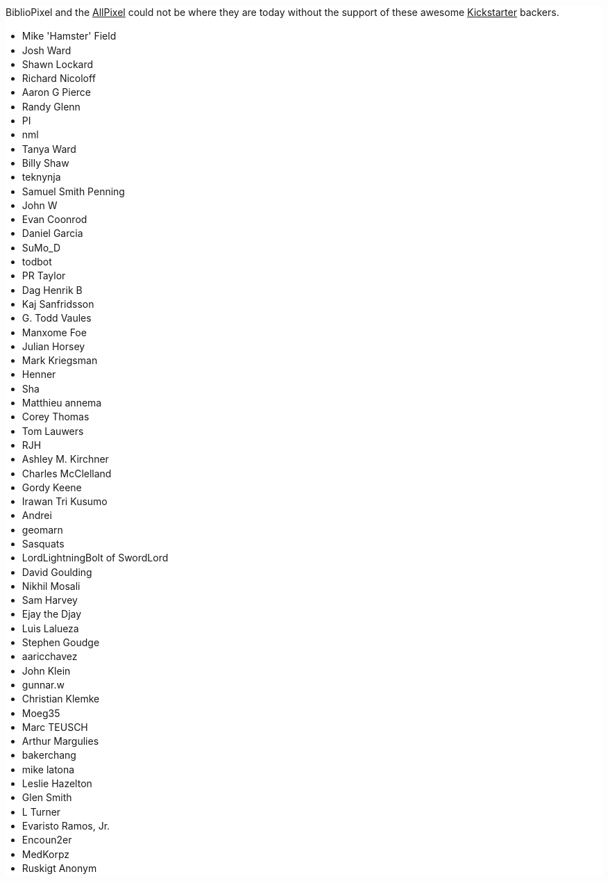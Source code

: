 BiblioPixel and the [AllPixel](http://maniacallabs.com/AllPixel) could not be where they are today without the support of these awesome [Kickstarter](https://www.kickstarter.com/projects/1101128588/allpixel-usb-interface-for-all-your-led-needs) backers.

- Mike 'Hamster' Field
- Josh Ward
- Shawn Lockard
- Richard Nicoloff
- Aaron G Pierce
- Randy Glenn
- PI
- nml
- Tanya Ward
- Billy Shaw
- teknynja
- Samuel Smith Penning
- John W
- Evan Coonrod
- Daniel Garcia
- SuMo_D
- todbot
- PR Taylor
- Dag Henrik B
- Kaj Sanfridsson
- G. Todd Vaules
- Manxome Foe
- Julian Horsey
- Mark Kriegsman
- Henner
- Sha
- Matthieu annema
- Corey Thomas
- Tom Lauwers
- RJH
- Ashley M. Kirchner
- Charles McClelland
- Gordy Keene
- Irawan Tri Kusumo
- Andrei
- geomarn
- Sasquats
- LordLightningBolt of SwordLord
- David Goulding
- Nikhil Mosali
- Sam Harvey
- Ejay the Djay
- Luis Lalueza
- Stephen Goudge
- aaricchavez
- John Klein
- gunnar.w
- Christian Klemke
- Moeg35
- Marc TEUSCH
- Arthur Margulies
- bakerchang
- mike latona
- Leslie Hazelton
- Glen Smith
- L Turner
- Evaristo Ramos, Jr.
- Encoun2er
- MedKorpz
- Ruskigt Anonym